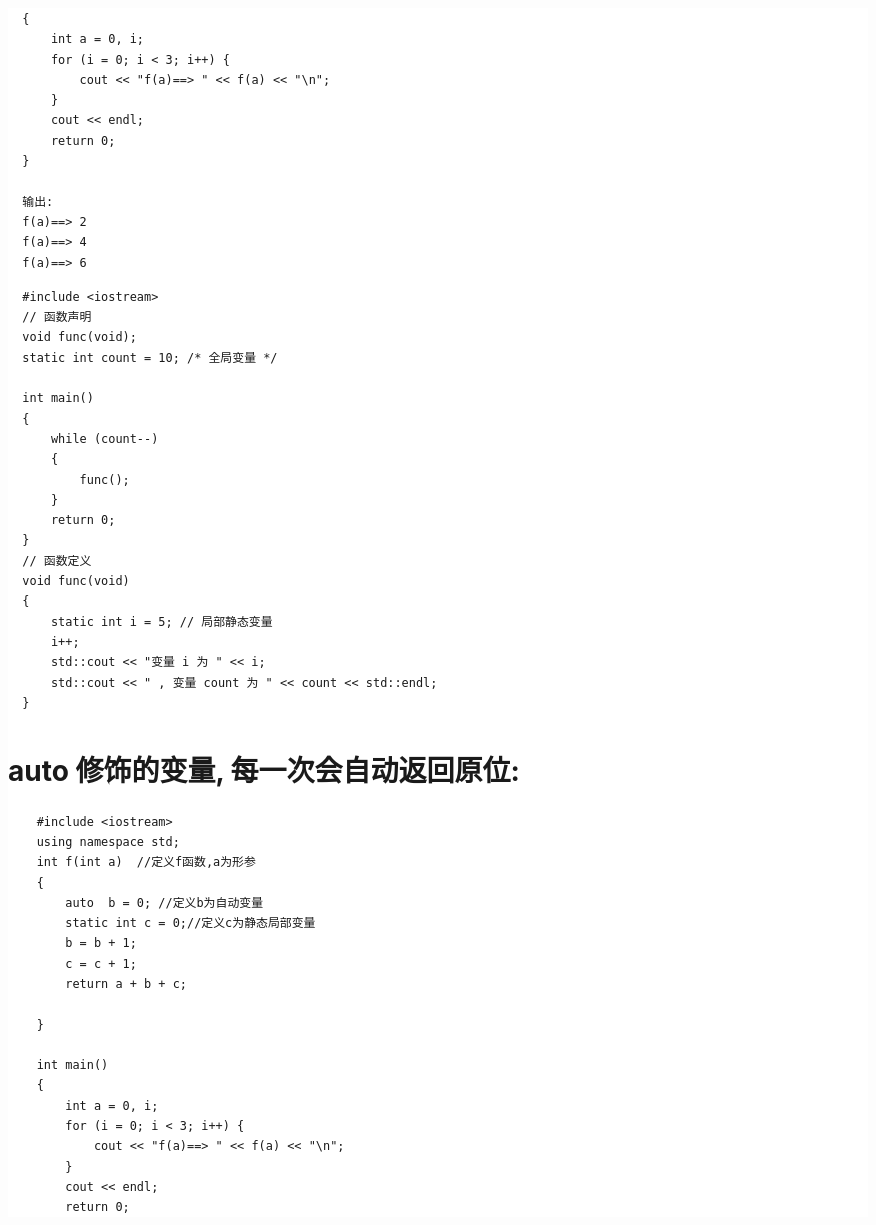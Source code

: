   ```
	{
		int a = 0, i;
		for (i = 0; i < 3; i++) {
			cout << "f(a)==> " << f(a) << "\n";
		}
		cout << endl;
		return 0;
	}
	
	输出:
	f(a)==> 2
	f(a)==> 4
	f(a)==> 6
  ```
  
  
  ```
  	#include <iostream>
	// 函数声明 
	void func(void);
	static int count = 10; /* 全局变量 */

	int main()
	{
		while (count--)
		{
			func();
		}
		return 0;
	}
	// 函数定义
	void func(void)
	{
		static int i = 5; // 局部静态变量
		i++;
		std::cout << "变量 i 为 " << i;
		std::cout << " , 变量 count 为 " << count << std::endl;
	}
  ```
  
  
  

# auto 修饰的变量, 每一次会自动返回原位:
```  
	#include <iostream>
	using namespace std;
	int f(int a)  //定义f函数,a为形参
	{
		auto  b = 0; //定义b为自动变量
		static int c = 0;//定义c为静态局部变量
		b = b + 1;
		c = c + 1;
		return a + b + c;

	}

	int main()
	{
		int a = 0, i;
		for (i = 0; i < 3; i++) {
			cout << "f(a)==> " << f(a) << "\n";
		}
		cout << endl;
		return 0;
```